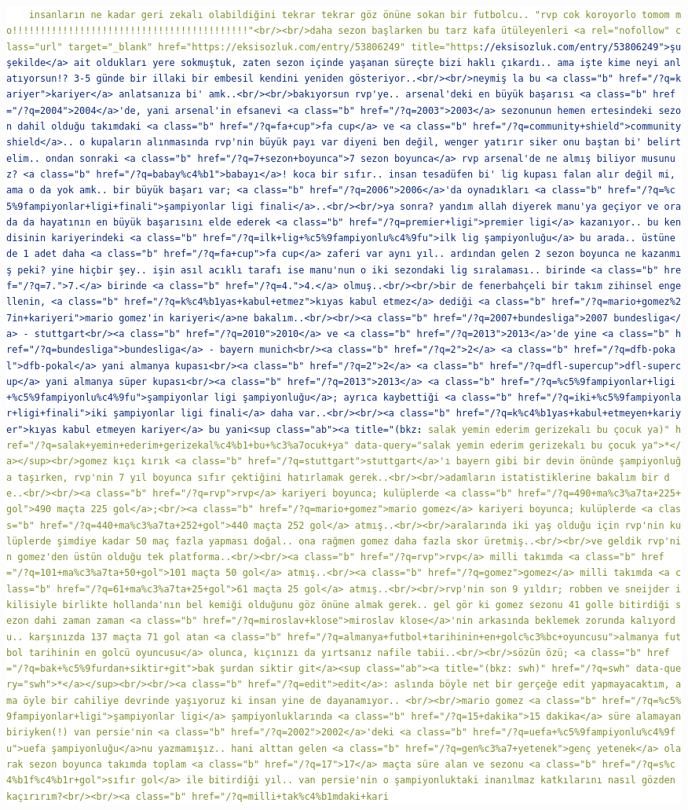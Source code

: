```yaml
    insanların ne kadar geri zekalı olabildiğini tekrar tekrar göz önüne sokan bir futbolcu.. "rvp cok koroyorlo tomom mo!!!!!!!!!!!!!!!!!!!!!!!!!!!!!!!!!!!!!!!!!!"<br/><br/>daha sezon başlarken bu tarz kafa ütüleyenleri <a rel="nofollow" class="url" target="_blank" href="https://eksisozluk.com/entry/53806249" title="https://eksisozluk.com/entry/53806249">şu şekilde</a> ait oldukları yere sokmuştuk, zaten sezon içinde yaşanan süreçte bizi haklı çıkardı.. ama işte kime neyi anlatıyorsun!? 3-5 günde bir illaki bir embesil kendini yeniden gösteriyor..<br/><br/>neymiş la bu <a class="b" href="/?q=kariyer">kariyer</a> anlatsanıza bi' amk..<br/><br/>bakıyorsun rvp'ye.. arsenal'deki en büyük başarısı <a class="b" href="/?q=2004">2004</a>'de, yani arsenal'in efsanevi <a class="b" href="/?q=2003">2003</a> sezonunun hemen ertesindeki sezon dahil olduğu takımdaki <a class="b" href="/?q=fa+cup">fa cup</a> ve <a class="b" href="/?q=community+shield">community shield</a>.. o kupaların alınmasında rvp'nin büyük payı var diyeni ben değil, wenger yatırır siker onu baştan bi' belirtelim.. ondan sonraki <a class="b" href="/?q=7+sezon+boyunca">7 sezon boyunca</a> rvp arsenal'de ne almış biliyor musunuz? <a class="b" href="/?q=babay%c4%b1">babayı</a>! koca bir sıfır.. insan tesadüfen bi' lig kupası falan alır değil mi, ama o da yok amk.. bir büyük başarı var; <a class="b" href="/?q=2006">2006</a>'da oynadıkları <a class="b" href="/?q=%c5%9fampiyonlar+ligi+finali">şampiyonlar ligi finali</a>..<br/><br/>ya sonra? yandım allah diyerek manu'ya geçiyor ve orada da hayatının en büyük başarısını elde ederek <a class="b" href="/?q=premier+ligi">premier ligi</a> kazanıyor.. bu kendisinin kariyerindeki <a class="b" href="/?q=ilk+lig+%c5%9fampiyonlu%c4%9fu">ilk lig şampiyonluğu</a> bu arada.. üstüne de 1 adet daha <a class="b" href="/?q=fa+cup">fa cup</a> zaferi var aynı yıl.. ardından gelen 2 sezon boyunca ne kazanmış peki? yine hiçbir şey.. işin asıl acıklı tarafı ise manu'nun o iki sezondaki lig sıralaması.. birinde <a class="b" href="/?q=7.">7.</a> birinde <a class="b" href="/?q=4.">4.</a> olmuş..<br/><br/>bir de fenerbahçeli bir takım zihinsel engellenin, <a class="b" href="/?q=k%c4%b1yas+kabul+etmez">kıyas kabul etmez</a> dediği <a class="b" href="/?q=mario+gomez%27in+kariyeri">mario gomez'in kariyeri</a>ne bakalım..<br/><br/><a class="b" href="/?q=2007+bundesliga">2007 bundesliga</a> - stuttgart<br/><a class="b" href="/?q=2010">2010</a> ve <a class="b" href="/?q=2013">2013</a>'de yine <a class="b" href="/?q=bundesliga">bundesliga</a> - bayern munich<br/><a class="b" href="/?q=2">2</a> <a class="b" href="/?q=dfb-pokal">dfb-pokal</a> yani almanya kupası<br/><a class="b" href="/?q=2">2</a> <a class="b" href="/?q=dfl-supercup">dfl-supercup</a> yani almanya süper kupası<br/><a class="b" href="/?q=2013">2013</a> <a class="b" href="/?q=%c5%9fampiyonlar+ligi+%c5%9fampiyonlu%c4%9fu">şampiyonlar ligi şampiyonluğu</a>; ayrıca kaybettiği <a class="b" href="/?q=iki+%c5%9fampiyonlar+ligi+finali">iki şampiyonlar ligi finali</a> daha var..<br/><br/><a class="b" href="/?q=k%c4%b1yas+kabul+etmeyen+kariyer">kıyas kabul etmeyen kariyer</a> bu yani<sup class="ab"><a title="(bkz: salak yemin ederim gerizekalı bu çocuk ya)" href="/?q=salak+yemin+ederim+gerizekal%c4%b1+bu+%c3%a7ocuk+ya" data-query="salak yemin ederim gerizekalı bu çocuk ya">*</a></sup><br/>gomez kıçı kırık <a class="b" href="/?q=stuttgart">stuttgart</a>'ı bayern gibi bir devin önünde şampiyonluğa taşırken, rvp'nin 7 yıl boyunca sıfır çektiğini hatırlamak gerek..<br/><br/>adamların istatistiklerine bakalım bir de..<br/><br/><a class="b" href="/?q=rvp">rvp</a> kariyeri boyunca; kulüplerde <a class="b" href="/?q=490+ma%c3%a7ta+225+gol">490 maçta 225 gol</a>;<br/><a class="b" href="/?q=mario+gomez">mario gomez</a> kariyeri boyunca; kulüplerde <a class="b" href="/?q=440+ma%c3%a7ta+252+gol">440 maçta 252 gol</a> atmış..<br/><br/>aralarında iki yaş olduğu için rvp'nin kulüplerde şimdiye kadar 50 maç fazla yapması doğal.. ona rağmen gomez daha fazla skor üretmiş..<br/><br/>ve geldik rvp'nin gomez'den üstün olduğu tek platforma..<br/><br/><a class="b" href="/?q=rvp">rvp</a> milli takımda <a class="b" href="/?q=101+ma%c3%a7ta+50+gol">101 maçta 50 gol</a> atmış..<br/><a class="b" href="/?q=gomez">gomez</a> milli takımda <a class="b" href="/?q=61+ma%c3%a7ta+25+gol">61 maçta 25 gol</a> atmış..<br/><br/>rvp'nin son 9 yıldır; robben ve sneijder ikilisiyle birlikte hollanda'nın bel kemiği olduğunu göz önüne almak gerek.. gel gör ki gomez sezonu 41 golle bitirdiği sezon dahi zaman zaman <a class="b" href="/?q=miroslav+klose">miroslav klose</a>'nin arkasında beklemek zorunda kalıyordu.. karşınızda 137 maçta 71 gol atan <a class="b" href="/?q=almanya+futbol+tarihinin+en+golc%c3%bc+oyuncusu">almanya futbol tarihinin en golcü oyuncusu</a> olunca, kıçınızı da yırtsanız nafile tabii..<br/><br/>sözün özü; <a class="b" href="/?q=bak+%c5%9furdan+siktir+git">bak şurdan siktir git</a><sup class="ab"><a title="(bkz: swh)" href="/?q=swh" data-query="swh">*</a></sup><br/><br/><a class="b" href="/?q=edit">edit</a>: aslında böyle net bir gerçeğe edit yapmayacaktım, ama öyle bir cahiliye devrinde yaşıyoruz ki insan yine de dayanamıyor.. <br/><br/>mario gomez <a class="b" href="/?q=%c5%9fampiyonlar+ligi">şampiyonlar ligi</a> şampiyonluklarında <a class="b" href="/?q=15+dakika">15 dakika</a> süre alamayan biriyken(!) van persie'nin <a class="b" href="/?q=2002">2002</a>'deki <a class="b" href="/?q=uefa+%c5%9fampiyonlu%c4%9fu">uefa şampiyonluğu</a>nu yazmamışız.. hani alttan gelen <a class="b" href="/?q=gen%c3%a7+yetenek">genç yetenek</a> olarak sezon boyunca takımda toplam <a class="b" href="/?q=17">17</a> maçta süre alan ve sezonu <a class="b" href="/?q=s%c4%b1f%c4%b1r+gol">sıfır gol</a> ile bitirdiği yıl.. van persie'nin o şampiyonluktaki inanılmaz katkılarını nasıl gözden kaçırırım?<br/><br/><a class="b" href="/?q=milli+tak%c4%b1mdaki+kari
```